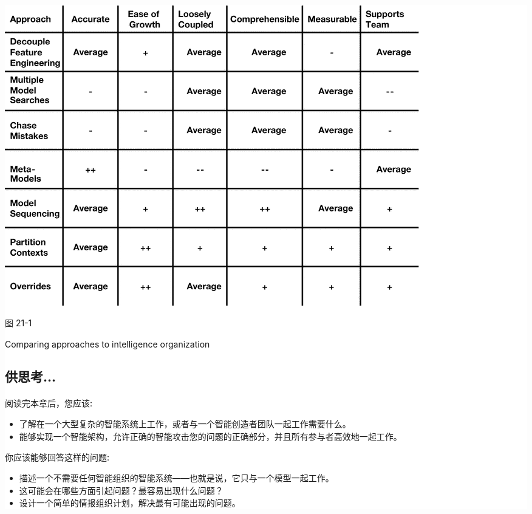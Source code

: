 ![A455442_1_En_21_Fig1_HTML.gif](img/A455442_1_En_21_Fig1_HTML.gif)

图 21-1

Comparing approaches to intelligence organization

## 供思考…

阅读完本章后，您应该:

*   了解在一个大型复杂的智能系统上工作，或者与一个智能创造者团队一起工作需要什么。
*   能够实现一个智能架构，允许正确的智能攻击您的问题的正确部分，并且所有参与者高效地一起工作。

你应该能够回答这样的问题:

*   描述一个不需要任何智能组织的智能系统——也就是说，它只与一个模型一起工作。
*   这可能会在哪些方面引起问题？最容易出现什么问题？
*   设计一个简单的情报组织计划，解决最有可能出现的问题。